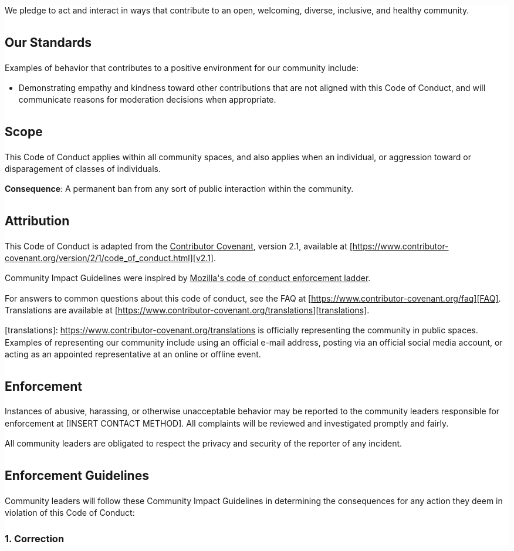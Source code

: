 We pledge to act and interact in ways that contribute to an open, welcoming,
diverse, inclusive, and healthy community.

## Our Standards

Examples of behavior that contributes to a positive environment for our
community include:

* Demonstrating empathy and kindness toward other contributions that are not aligned with this Code of Conduct, and will communicate reasons for moderation decisions when appropriate.

## Scope

This Code of Conduct applies within all community spaces, and also applies when
an individual, or aggression toward or disparagement of classes of individuals.

**Consequence**: A permanent ban from any sort of public interaction within the
community.

## Attribution

This Code of Conduct is adapted from the [Contributor Covenant][homepage],
version 2.1, available at
[https://www.contributor-covenant.org/version/2/1/code_of_conduct.html][v2.1].

Community Impact Guidelines were inspired by
[Mozilla's code of conduct enforcement ladder][Mozilla CoC].

For answers to common questions about this code of conduct, see the FAQ at
[https://www.contributor-covenant.org/faq][FAQ]. Translations are available at
[https://www.contributor-covenant.org/translations][translations].

[homepage]: https://www.contributor-covenant.org
[v2.1]: https://www.contributor-covenant.org/version/2/1/code_of_conduct.html
[Mozilla CoC]: https://github.com/mozilla/diversity
[FAQ]: https://www.contributor-covenant.org/faq
[translations]: https://www.contributor-covenant.org/translations is officially representing the community in public spaces.
Examples of representing our community include using an official e-mail address,
posting via an official social media account, or acting as an appointed
representative at an online or offline event.

## Enforcement

Instances of abusive, harassing, or otherwise unacceptable behavior may be
reported to the community leaders responsible for enforcement at
[INSERT CONTACT METHOD].
All complaints will be reviewed and investigated promptly and fairly.

All community leaders are obligated to respect the privacy and security of the
reporter of any incident.

## Enforcement Guidelines

Community leaders will follow these Community Impact Guidelines in determining
the consequences for any action they deem in violation of this Code of Conduct:

### 1. Correction
